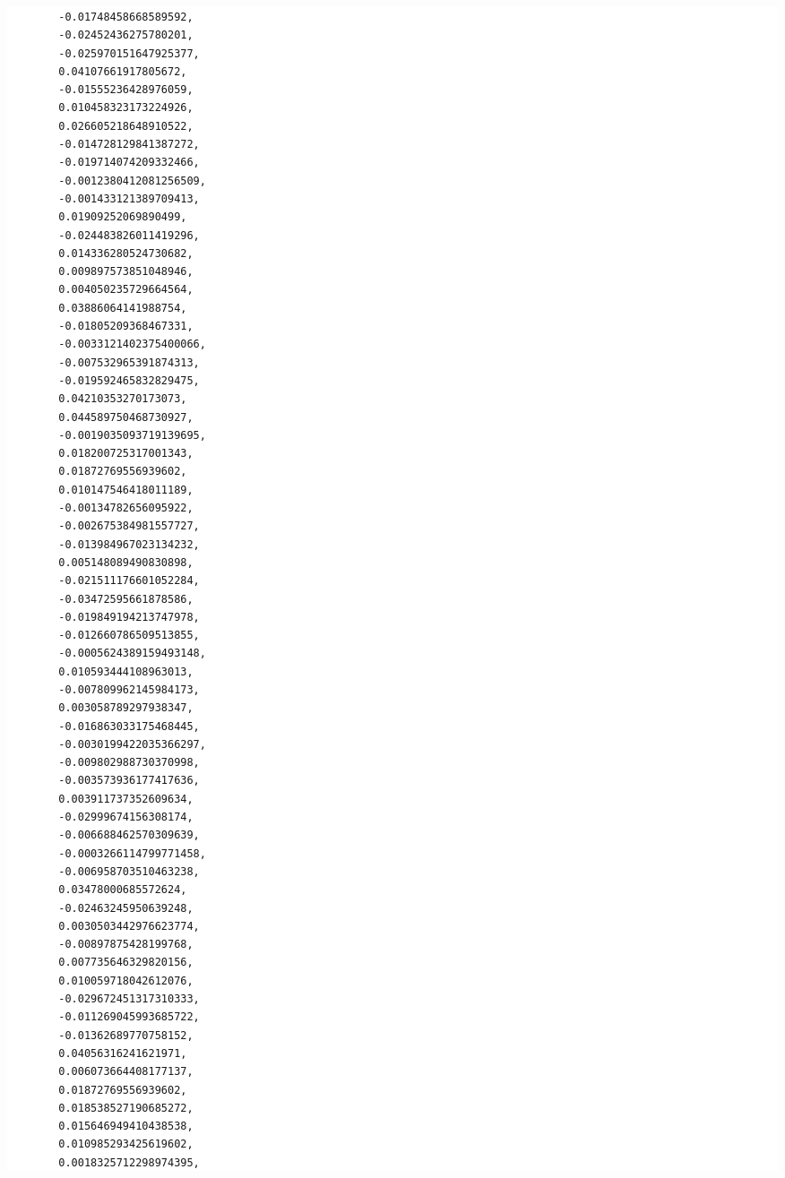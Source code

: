             -0.01748458668589592,
            -0.02452436275780201,
            -0.025970151647925377,
            0.04107661917805672,
            -0.01555236428976059,
            0.010458323173224926,
            0.026605218648910522,
            -0.014728129841387272,
            -0.019714074209332466,
            -0.0012380412081256509,
            -0.001433121389709413,
            0.01909252069890499,
            -0.024483826011419296,
            0.014336280524730682,
            0.009897573851048946,
            0.004050235729664564,
            0.03886064141988754,
            -0.01805209368467331,
            -0.0033121402375400066,
            -0.007532965391874313,
            -0.019592465832829475,
            0.04210353270173073,
            0.044589750468730927,
            -0.0019035093719139695,
            0.018200725317001343,
            0.01872769556939602,
            0.010147546418011189,
            -0.00134782656095922,
            -0.002675384981557727,
            -0.013984967023134232,
            0.005148089490830898,
            -0.021511176601052284,
            -0.03472595661878586,
            -0.019849194213747978,
            -0.012660786509513855,
            -0.0005624389159493148,
            0.010593444108963013,
            -0.007809962145984173,
            0.003058789297938347,
            -0.016863033175468445,
            -0.0030199422035366297,
            -0.009802988730370998,
            -0.003573936177417636,
            0.003911737352609634,
            -0.02999674156308174,
            -0.006688462570309639,
            -0.0003266114799771458,
            -0.006958703510463238,
            0.03478000685572624,
            -0.02463245950639248,
            0.0030503442976623774,
            -0.00897875428199768,
            0.007735646329820156,
            0.010059718042612076,
            -0.029672451317310333,
            -0.011269045993685722,
            -0.01362689770758152,
            0.04056316241621971,
            0.006073664408177137,
            0.01872769556939602,
            0.018538527190685272,
            0.015646949410438538,
            0.010985293425619602,
            0.0018325712298974395,